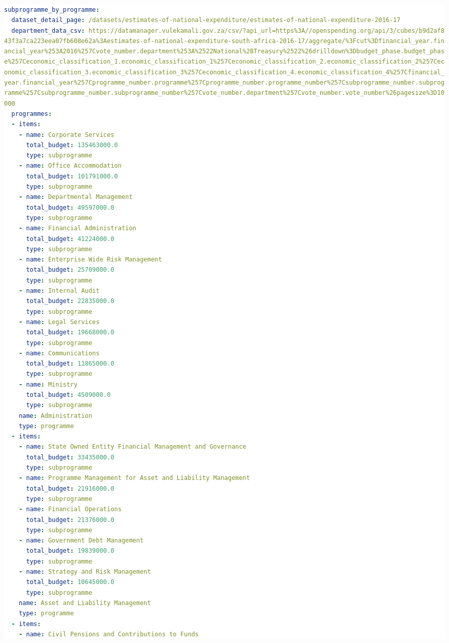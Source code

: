 ```yaml
subprogramme_by_programme:
  dataset_detail_page: /datasets/estimates-of-national-expenditure/estimates-of-national-expenditure-2016-17
  department_data_csv: https://datamanager.vulekamali.gov.za/csv/?api_url=https%3A//openspending.org/api/3/cubes/b9d2af843f3a7ca223eea07fb608e62a%3Aestimates-of-national-expenditure-south-africa-2016-17/aggregate/%3Fcut%3Dfinancial_year.financial_year%253A2016%257Cvote_number.department%253A%2522National%2BTreasury%2522%26drilldown%3Dbudget_phase.budget_phase%257Ceconomic_classification_1.economic_classification_1%257Ceconomic_classification_2.economic_classification_2%257Ceconomic_classification_3.economic_classification_3%257Ceconomic_classification_4.economic_classification_4%257Cfinancial_year.financial_year%257Cprogramme_number.programme%257Cprogramme_number.programme_number%257Csubprogramme_number.subprogramme%257Csubprogramme_number.subprogramme_number%257Cvote_number.department%257Cvote_number.vote_number%26pagesize%3D10000
  programmes:
  - items:
    - name: Corporate Services
      total_budget: 135463000.0
      type: subprogramme
    - name: Office Accommodation
      total_budget: 101791000.0
      type: subprogramme
    - name: Departmental Management
      total_budget: 49597000.0
      type: subprogramme
    - name: Financial Administration
      total_budget: 41224000.0
      type: subprogramme
    - name: Enterprise Wide Risk Management
      total_budget: 25709000.0
      type: subprogramme
    - name: Internal Audit
      total_budget: 22835000.0
      type: subprogramme
    - name: Legal Services
      total_budget: 19668000.0
      type: subprogramme
    - name: Communications
      total_budget: 11865000.0
      type: subprogramme
    - name: Ministry
      total_budget: 4509000.0
      type: subprogramme
    name: Administration
    type: programme
  - items:
    - name: State Owned Entity Financial Management and Governance
      total_budget: 33435000.0
      type: subprogramme
    - name: Programme Management for Asset and Liability Management
      total_budget: 21916000.0
      type: subprogramme
    - name: Financial Operations
      total_budget: 21376000.0
      type: subprogramme
    - name: Government Debt Management
      total_budget: 19839000.0
      type: subprogramme
    - name: Strategy and Risk Management
      total_budget: 10645000.0
      type: subprogramme
    name: Asset and Liability Management
    type: programme
  - items:
    - name: Civil Pensions and Contributions to Funds
```